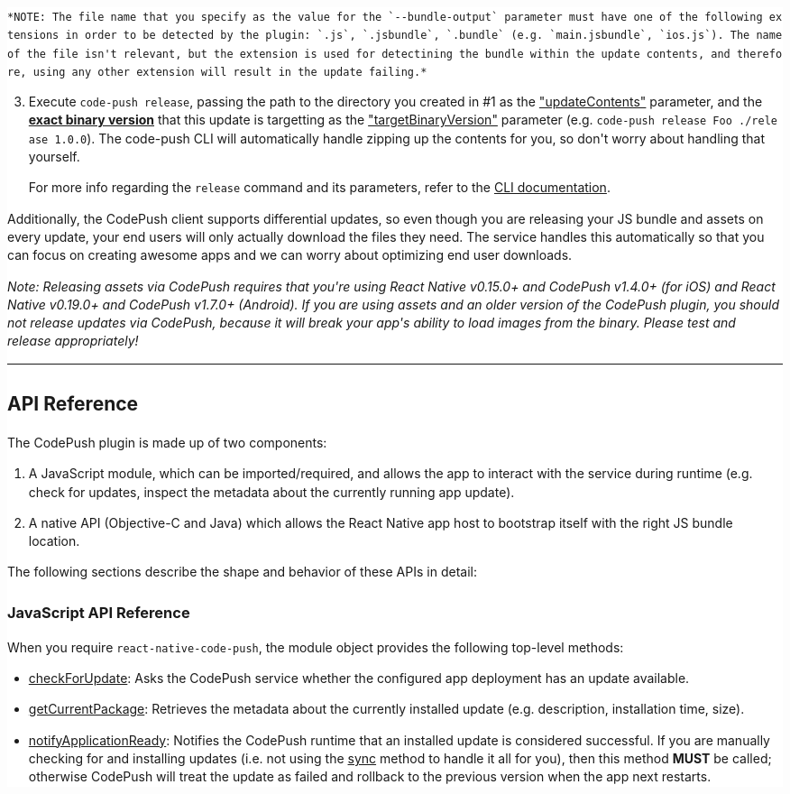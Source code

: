     *NOTE: The file name that you specify as the value for the `--bundle-output` parameter must have one of the following extensions in order to be detected by the plugin: `.js`, `.jsbundle`, `.bundle` (e.g. `main.jsbundle`, `ios.js`). The name of the file isn't relevant, but the extension is used for detectining the bundle within the update contents, and therefore, using any other extension will result in the update failing.*
    
3. Execute `code-push release`, passing the path to the directory you created in #1 as the ["updateContents"](http://codepush.tools/docs/cli.html#package-parameter) parameter, and the [**exact binary version**](http://codepush.tools/docs/cli.html#app-store-version-parameter) that this update is targetting as the ["targetBinaryVersion"](http://codepush.tools/docs/cli.html#app-store-version-parameter) parameter (e.g. `code-push release Foo ./release 1.0.0`). The code-push CLI will automatically handle zipping up the contents for you, so don't worry about handling that yourself.

    For more info regarding the `release` command and its parameters, refer to the [CLI documentation](http://codepush.tools/docs/cli.html#releasing-app-updates).
    
Additionally, the CodePush client supports differential updates, so even though you are releasing your JS bundle and assets on every update, your end users will only actually download the files they need. The service handles this automatically so that you can focus on creating awesome apps and we can worry about optimizing end user downloads.

*Note: Releasing assets via CodePush requires that you're using React Native v0.15.0+ and CodePush v1.4.0+ (for iOS) and React Native v0.19.0+ and CodePush v1.7.0+ (Android). If you are using assets and an older version of the CodePush plugin, you should not release updates via CodePush, because it will break your app's ability to load images from the binary. Please test and release appropriately!*

---

## API Reference

The CodePush plugin is made up of two components:

1. A JavaScript module, which can be imported/required, and allows the app to interact with the service during runtime (e.g. check for updates, inspect the metadata about the currently running app update).

2. A native API (Objective-C and Java) which allows the React Native app host to bootstrap itself with the right JS bundle location.

The following sections describe the shape and behavior of these APIs in detail:

### JavaScript API Reference

When you require `react-native-code-push`, the module object provides the following top-level methods:

* [checkForUpdate](#codepushcheckforupdate): Asks the CodePush service whether the configured app deployment has an update available. 

* [getCurrentPackage](#codepushgetcurrentpackage): Retrieves the metadata about the currently installed update (e.g. description, installation time, size).

* [notifyApplicationReady](#codepushnotifyapplicationready): Notifies the CodePush runtime that an installed update is considered successful. If you are manually checking for and installing updates (i.e. not using the [sync](#codepushsync) method to handle it all for you), then this method **MUST** be called; otherwise CodePush will treat the update as failed and rollback to the previous version when the app next restarts.
